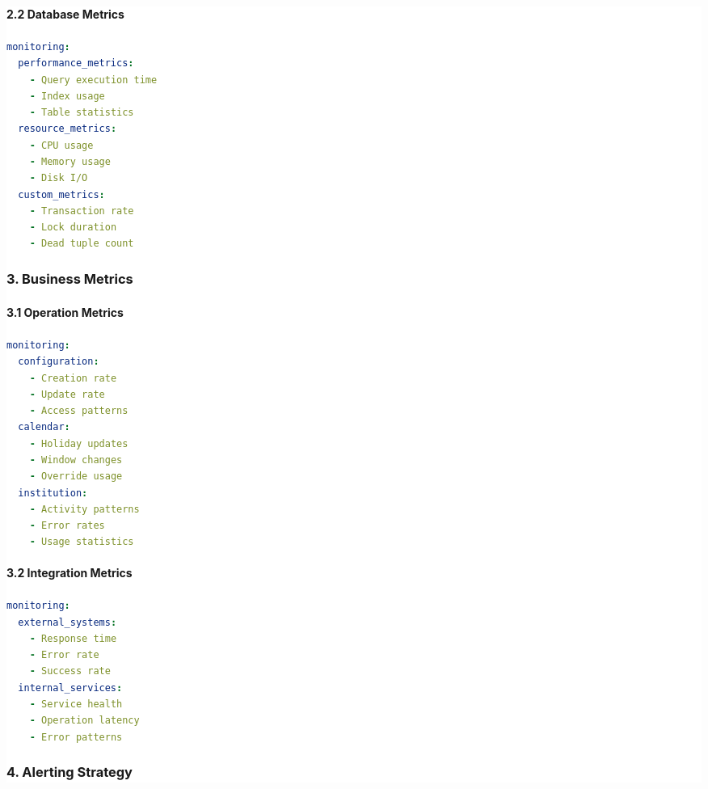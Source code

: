 ```yaml
```

#### 2.2 Database Metrics
```yaml
monitoring:
  performance_metrics:
    - Query execution time
    - Index usage
    - Table statistics
  resource_metrics:
    - CPU usage
    - Memory usage
    - Disk I/O
  custom_metrics:
    - Transaction rate
    - Lock duration
    - Dead tuple count
```

### 3. Business Metrics

#### 3.1 Operation Metrics
```yaml
monitoring:
  configuration:
    - Creation rate
    - Update rate
    - Access patterns
  calendar:
    - Holiday updates
    - Window changes
    - Override usage
  institution:
    - Activity patterns
    - Error rates
    - Usage statistics
```

#### 3.2 Integration Metrics
```yaml
monitoring:
  external_systems:
    - Response time
    - Error rate
    - Success rate
  internal_services:
    - Service health
    - Operation latency
    - Error patterns
```

### 4. Alerting Strategy
